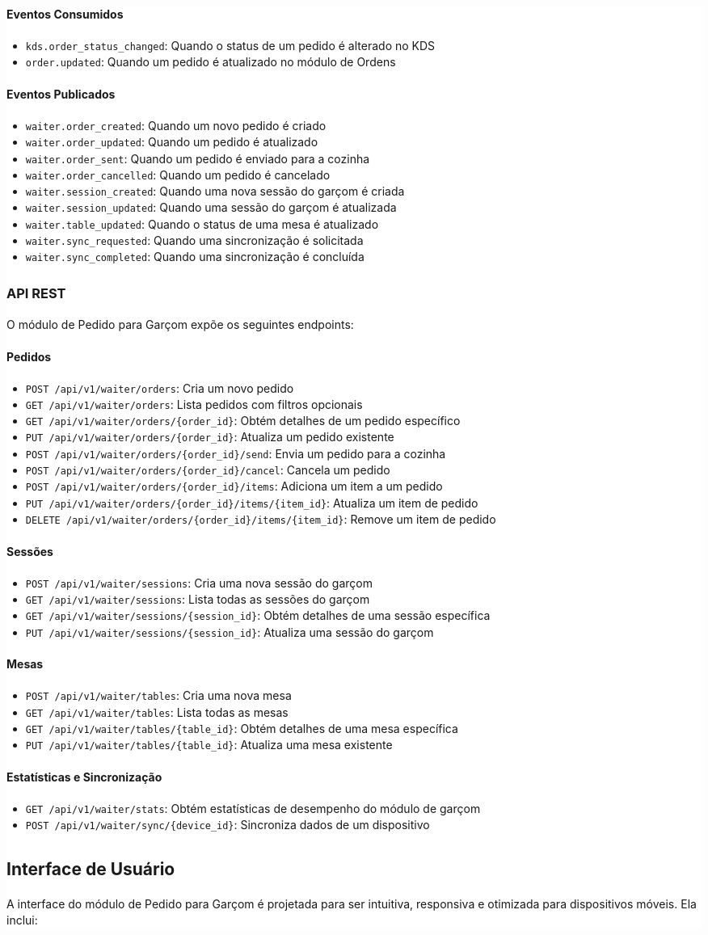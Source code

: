 #### Eventos Consumidos
- `kds.order_status_changed`: Quando o status de um pedido é alterado no KDS
- `order.updated`: Quando um pedido é atualizado no módulo de Ordens

#### Eventos Publicados
- `waiter.order_created`: Quando um novo pedido é criado
- `waiter.order_updated`: Quando um pedido é atualizado
- `waiter.order_sent`: Quando um pedido é enviado para a cozinha
- `waiter.order_cancelled`: Quando um pedido é cancelado
- `waiter.session_created`: Quando uma nova sessão do garçom é criada
- `waiter.session_updated`: Quando uma sessão do garçom é atualizada
- `waiter.table_updated`: Quando o status de uma mesa é atualizado
- `waiter.sync_requested`: Quando uma sincronização é solicitada
- `waiter.sync_completed`: Quando uma sincronização é concluída

### API REST

O módulo de Pedido para Garçom expõe os seguintes endpoints:

#### Pedidos

- `POST /api/v1/waiter/orders`: Cria um novo pedido
- `GET /api/v1/waiter/orders`: Lista pedidos com filtros opcionais
- `GET /api/v1/waiter/orders/{order_id}`: Obtém detalhes de um pedido específico
- `PUT /api/v1/waiter/orders/{order_id}`: Atualiza um pedido existente
- `POST /api/v1/waiter/orders/{order_id}/send`: Envia um pedido para a cozinha
- `POST /api/v1/waiter/orders/{order_id}/cancel`: Cancela um pedido
- `POST /api/v1/waiter/orders/{order_id}/items`: Adiciona um item a um pedido
- `PUT /api/v1/waiter/orders/{order_id}/items/{item_id}`: Atualiza um item de pedido
- `DELETE /api/v1/waiter/orders/{order_id}/items/{item_id}`: Remove um item de pedido

#### Sessões

- `POST /api/v1/waiter/sessions`: Cria uma nova sessão do garçom
- `GET /api/v1/waiter/sessions`: Lista todas as sessões do garçom
- `GET /api/v1/waiter/sessions/{session_id}`: Obtém detalhes de uma sessão específica
- `PUT /api/v1/waiter/sessions/{session_id}`: Atualiza uma sessão do garçom

#### Mesas

- `POST /api/v1/waiter/tables`: Cria uma nova mesa
- `GET /api/v1/waiter/tables`: Lista todas as mesas
- `GET /api/v1/waiter/tables/{table_id}`: Obtém detalhes de uma mesa específica
- `PUT /api/v1/waiter/tables/{table_id}`: Atualiza uma mesa existente

#### Estatísticas e Sincronização

- `GET /api/v1/waiter/stats`: Obtém estatísticas de desempenho do módulo de garçom
- `POST /api/v1/waiter/sync/{device_id}`: Sincroniza dados de um dispositivo

## Interface de Usuário

A interface do módulo de Pedido para Garçom é projetada para ser intuitiva, responsiva e otimizada para dispositivos móveis. Ela inclui:
